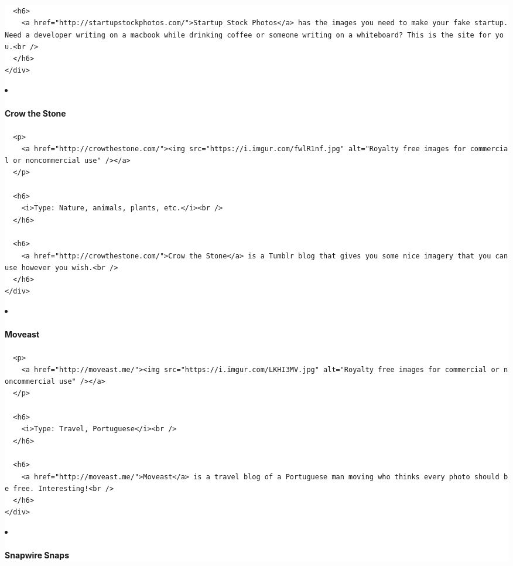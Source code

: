       <h6>
        <a href="http://startupstockphotos.com/">Startup Stock Photos</a> has the images you need to make your fake startup. Need a developer writing on a macbook while drinking coffee or someone writing on a whiteboard? This is the site for you.<br />
      </h6>
    </div>
  </li>
  
  <li class="item col s12 m6 l4">
    <div class="card-panel">
      <h4>
        Crow the Stone
      </h4>
      
      <p>
        <a href="http://crowthestone.com/"><img src="https://i.imgur.com/fwlR1nf.jpg" alt="Royalty free images for commercial or noncommercial use" /></a>
      </p>
      
      <h6>
        <i>Type: Nature, animals, plants, etc.</i><br />
      </h6>
      
      <h6>
        <a href="http://crowthestone.com/">Crow the Stone</a> is a Tumblr blog that gives you some nice imagery that you can use however you wish.<br />
      </h6>
    </div>
  </li>
  
  <li class="item col s12 m6 l4">
    <div class="card-panel">
      <h4>
        Moveast
      </h4>
      
      <p>
        <a href="http://moveast.me/"><img src="https://i.imgur.com/LKHI3MV.jpg" alt="Royalty free images for commercial or noncommercial use" /></a>
      </p>
      
      <h6>
        <i>Type: Travel, Portuguese</i><br />
      </h6>
      
      <h6>
        <a href="http://moveast.me/">Moveast</a> is a travel blog of a Portuguese man moving who thinks every photo should be free. Interesting!<br />
      </h6>
    </div>
  </li>
  
  <li class="item col s12 m6 l4">
    <div class="card-panel">
      <h4>
        Snapwire Snaps
      </h4>
      